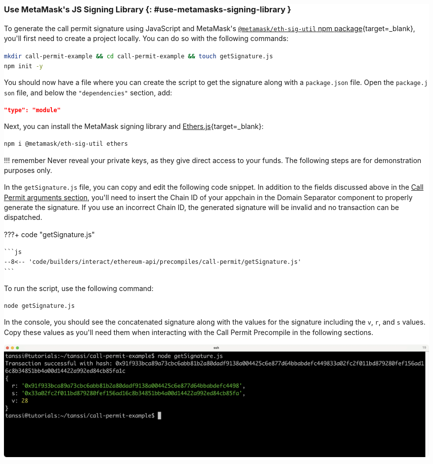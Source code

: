 ### Use MetaMask's JS Signing Library {: #use-metamasks-signing-library }

To generate the call permit signature using JavaScript and MetaMask's [`@metamask/eth-sig-util` npm package](https://www.npmjs.com/package/@metamask/eth-sig-util){target=\_blank}, you'll first need to create a project locally. You can do so with the following commands:

```bash
mkdir call-permit-example && cd call-permit-example && touch getSignature.js
npm init -y
```

You should now have a file where you can create the script to get the signature along with a `package.json` file. Open the `package.json` file, and below the `"dependencies"` section, add:

```json
"type": "module"
```

Next, you can install the MetaMask signing library and [Ethers.js](https://docs.ethers.org/){target=\_blank}:

```bash
npm i @metamask/eth-sig-util ethers
```

!!! remember
    Never reveal your private keys, as they give direct access to your funds. The following steps are for demonstration purposes only.

In the `getSignature.js` file, you can copy and edit the following code snippet. In addition to the fields discussed above in the [Call Permit arguments section](#call-permit-arguments), you'll need to insert the Chain ID of your appchain in the Domain Separator component to properly generate the signature. If you use an incorrect Chain ID, the generated signature will be invalid and no transaction can be dispatched.

???+ code "getSignature.js"

    ```js
    --8<-- 'code/builders/interact/ethereum-api/precompiles/call-permit/getSignature.js'
    ```

To run the script, use the following command:

```bash
node getSignature.js
```

In the console, you should see the concatenated signature along with the values for the signature including the `v`, `r`, and `s` values. Copy these values as you'll need them when interacting with the Call Permit Precompile in the following sections.

![Signature values in the console](/images/builders/interact/ethereum-api/precompiles/call-permit/call-7.webp)
